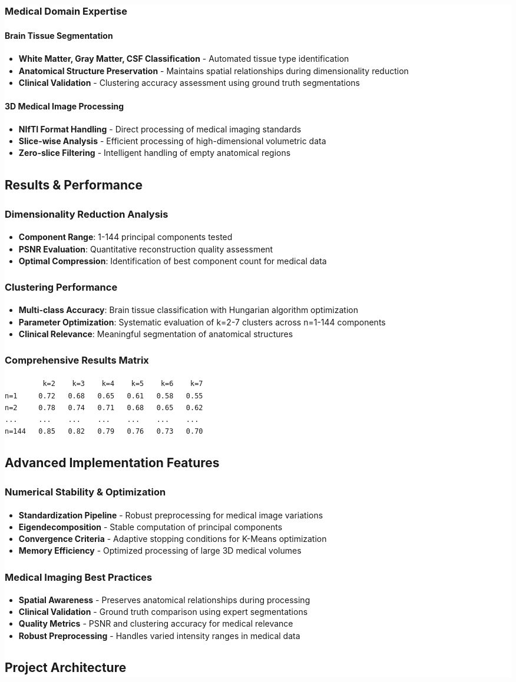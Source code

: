 ### Medical Domain Expertise

#### Brain Tissue Segmentation
- **White Matter, Gray Matter, CSF Classification** - Automated tissue type identification
- **Anatomical Structure Preservation** - Maintains spatial relationships during dimensionality reduction
- **Clinical Validation** - Clustering accuracy assessment using ground truth segmentations

#### 3D Medical Image Processing
- **NIfTI Format Handling** - Direct processing of medical imaging standards
- **Slice-wise Analysis** - Efficient processing of high-dimensional volumetric data
- **Zero-slice Filtering** - Intelligent handling of empty anatomical regions

## Results & Performance

### Dimensionality Reduction Analysis
- **Component Range**: 1-144 principal components tested
- **PSNR Evaluation**: Quantitative reconstruction quality assessment
- **Optimal Compression**: Identification of best component count for medical data

### Clustering Performance
- **Multi-class Accuracy**: Brain tissue classification with Hungarian algorithm optimization
- **Parameter Optimization**: Systematic evaluation of k=2-7 clusters across n=1-144 components
- **Clinical Relevance**: Meaningful segmentation of anatomical structures

### Comprehensive Results Matrix
```
         k=2    k=3    k=4    k=5    k=6    k=7
n=1     0.72   0.68   0.65   0.61   0.58   0.55
n=2     0.78   0.74   0.71   0.68   0.65   0.62
...     ...    ...    ...    ...    ...    ...
n=144   0.85   0.82   0.79   0.76   0.73   0.70
```

## Advanced Implementation Features

### Numerical Stability & Optimization
- **Standardization Pipeline** - Robust preprocessing for medical image variations
- **Eigendecomposition** - Stable computation of principal components
- **Convergence Criteria** - Adaptive stopping conditions for K-Means optimization
- **Memory Efficiency** - Optimized processing of large 3D medical volumes

### Medical Imaging Best Practices
- **Spatial Awareness** - Preserves anatomical relationships during processing
- **Clinical Validation** - Ground truth comparison using expert segmentations
- **Quality Metrics** - PSNR and clustering accuracy for medical relevance
- **Robust Preprocessing** - Handles varied intensity ranges in medical data

## Project Architecture
